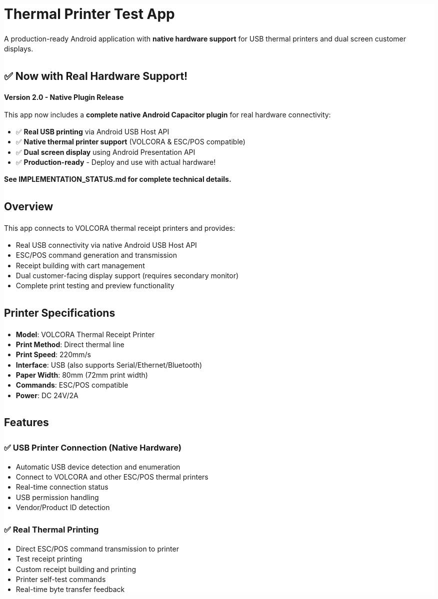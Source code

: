 # Thermal Printer Test App

A production-ready Android application with **native hardware support** for USB thermal printers and dual screen customer displays.

## ✅ Now with Real Hardware Support!

**Version 2.0 - Native Plugin Release**

This app now includes a **complete native Android Capacitor plugin** for real hardware connectivity:

- ✅ **Real USB printing** via Android USB Host API
- ✅ **Native thermal printer support** (VOLCORA & ESC/POS compatible)
- ✅ **Dual screen display** using Android Presentation API  
- ✅ **Production-ready** - Deploy and use with actual hardware!

**See IMPLEMENTATION_STATUS.md for complete technical details.**

## Overview

This app connects to VOLCORA thermal receipt printers and provides:
- Real USB connectivity via native Android USB Host API
- ESC/POS command generation and transmission
- Receipt building with cart management
- Dual customer-facing display support (requires secondary monitor)
- Complete print testing and preview functionality

## Printer Specifications

- **Model**: VOLCORA Thermal Receipt Printer
- **Print Method**: Direct thermal line
- **Print Speed**: 220mm/s
- **Interface**: USB (also supports Serial/Ethernet/Bluetooth)
- **Paper Width**: 80mm (72mm print width)
- **Commands**: ESC/POS compatible
- **Power**: DC 24V/2A

## Features

### ✅ USB Printer Connection (Native Hardware)
- Automatic USB device detection and enumeration
- Connect to VOLCORA and other ESC/POS thermal printers
- Real-time connection status
- USB permission handling
- Vendor/Product ID detection

### ✅ Real Thermal Printing
- Direct ESC/POS command transmission to printer
- Test receipt printing
- Custom receipt building and printing
- Printer self-test commands
- Real-time byte transfer feedback
